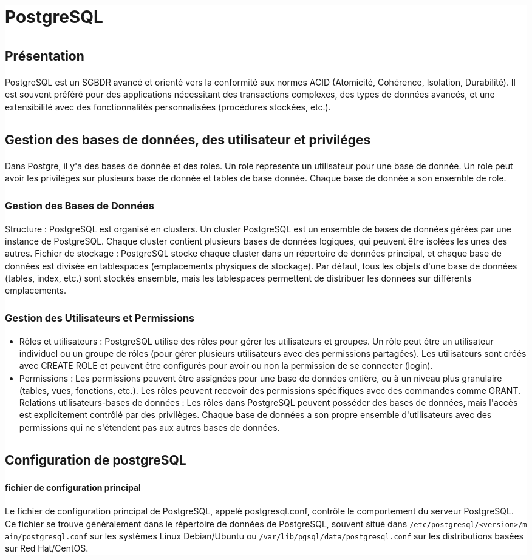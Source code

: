 # PostgreSQL

## Présentation

PostgreSQL est un SGBDR avancé et orienté vers la conformité aux normes ACID (Atomicité, Cohérence, Isolation, Durabilité). Il est souvent préféré pour des applications nécessitant des transactions complexes, des types de données avancés, et une extensibilité avec des fonctionnalités personnalisées (procédures stockées, etc.).

## Gestion des bases de données, des utilisateur et priviléges

Dans Postgre, il y'a des bases de donnée et des roles.
Un role represente un utilisateur pour une base de donnée.
Un role peut avoir les priviléges sur plusieurs base de donnée et tables de base donnée.
Chaque base de donnée a son ensemble de role.


### Gestion des Bases de Données

Structure : PostgreSQL est organisé en clusters. Un cluster PostgreSQL est un ensemble de bases de données gérées par une instance de PostgreSQL. Chaque cluster contient plusieurs bases de données logiques, qui peuvent être isolées les unes des autres.
Fichier de stockage : PostgreSQL stocke chaque cluster dans un répertoire de données principal, et chaque base de données est divisée en tablespaces (emplacements physiques de stockage). Par défaut, tous les objets d'une base de données (tables, index, etc.) sont stockés ensemble, mais les tablespaces permettent de distribuer les données sur différents emplacements.


### Gestion des Utilisateurs et Permissions

- Rôles et utilisateurs : PostgreSQL utilise des rôles pour gérer les utilisateurs et groupes. Un rôle peut être un utilisateur individuel ou un groupe de rôles (pour gérer plusieurs utilisateurs avec des permissions partagées). Les utilisateurs sont créés avec CREATE ROLE et peuvent être configurés pour avoir ou non la permission de se connecter (login).
- Permissions : Les permissions peuvent être assignées pour une base de données entière, ou à un niveau plus granulaire (tables, vues, fonctions, etc.). Les rôles peuvent recevoir des permissions spécifiques avec des commandes comme GRANT.
Relations utilisateurs-bases de données : Les rôles dans PostgreSQL peuvent posséder des bases de données, mais l'accès est explicitement contrôlé par des privilèges. Chaque base de données a son propre ensemble d'utilisateurs avec des permissions qui ne s'étendent pas aux autres bases de données.


## Configuration de postgreSQL

#### fichier de configuration principal

Le fichier de configuration principal de PostgreSQL, appelé postgresql.conf, contrôle le comportement du serveur PostgreSQL. Ce fichier se trouve généralement dans le répertoire de données de PostgreSQL, souvent situé dans `/etc/postgresql/<version>/main/postgresql.conf` sur les systèmes Linux Debian/Ubuntu ou `/var/lib/pgsql/data/postgresql.conf` sur les distributions basées sur Red Hat/CentOS.
